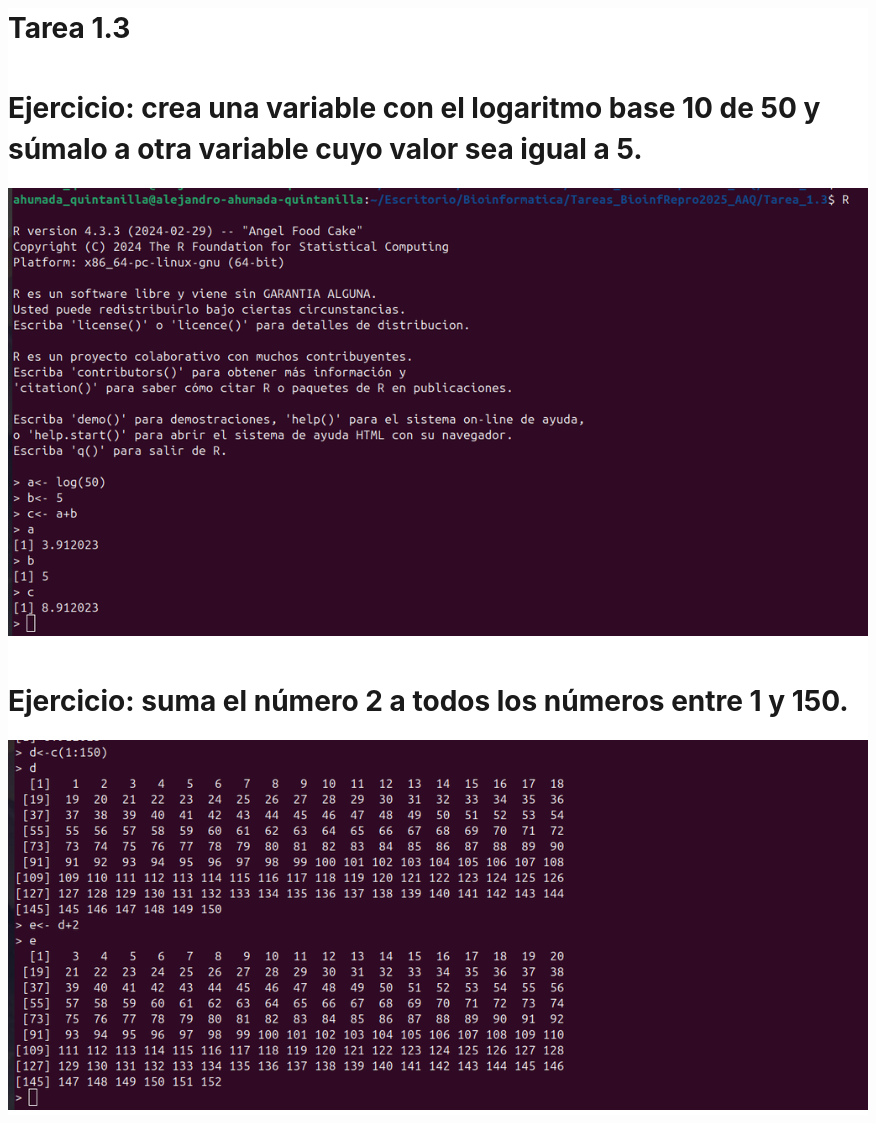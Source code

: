 # Tarea 1.3

# **Ejercicio**: crea una variable con el logaritmo base 10 de 50 y súmalo a otra variable cuyo valor sea igual a 5.

![](./images/ejercicio1.png)

# Ejercicio: suma el número 2 a todos los números entre 1 y 150.

![](./images/ejercicio2.png)
